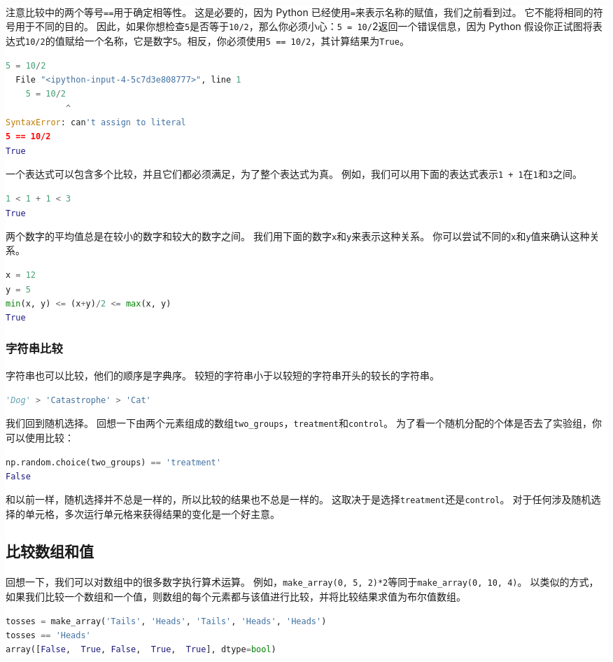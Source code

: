 注意比较中的两个等号`==`用于确定相等性。 这是必要的，因为 Python 已经使用`=`来表示名称的赋值，我们之前看到过。 它不能将相同的符号用于不同的目的。 因此，如果你想检查`5`是否等于`10/2`，那么你必须小心：`5 = 10/`2返回一个错误信息，因为 Python 假设你正试图将表达式`10/2`的值赋给一个名称，它是数字`5`。相反，你必须使用`5 == 10/2`，其计算结果为`True`。

```py
5 = 10/2
  File "<ipython-input-4-5c7d3e808777>", line 1
    5 = 10/2
            ^
SyntaxError: can't assign to literal
5 == 10/2
True
```

一个表达式可以包含多个比较，并且它们都必须满足，为了整个表达式为真。 例如，我们可以用下面的表达式表示`1 + 1`在`1`和`3`之间。

```py
1 < 1 + 1 < 3
True
```

两个数字的平均值总是在较小的数字和较大的数字之间。 我们用下面的数字`x`和`y`来表示这种关系。 你可以尝试不同的`x`和`y`值来确认这种关系。

```py
x = 12
y = 5
min(x, y) <= (x+y)/2 <= max(x, y)
True
```

### 字符串比较

字符串也可以比较，他们的顺序是字典序。 较短的字符串小于以较短的字符串开头的较长的字符串。

```py
'Dog' > 'Catastrophe' > 'Cat'
```

我们回到随机选择。 回想一下由两个元素组成的数组`two_groups`，`treatment`和`control`。 为了看一个随机分配的个体是否去了实验组，你可以使用比较：

```py
np.random.choice(two_groups) == 'treatment'
False
```

和以前一样，随机选择并不总是一样的，所以比较的结果也不总是一样的。 这取决于是选择`treatment`还是`control`。 对于任何涉及随机选择的单元格，多次运行单元格来获得结果的变化是一个好主意。

## 比较数组和值

回想一下，我们可以对数组中的很多数字执行算术运算。 例如，`make_array(0, 5, 2)*2`等同于`make_array(0, 10, 4)`。 以类似的方式，如果我们比较一个数组和一个值，则数组的每个元素都与该值进行比较，并将比较结果求值为布尔值数组。

```py
tosses = make_array('Tails', 'Heads', 'Tails', 'Heads', 'Heads')
tosses == 'Heads'
array([False,  True, False,  True,  True], dtype=bool)
```
